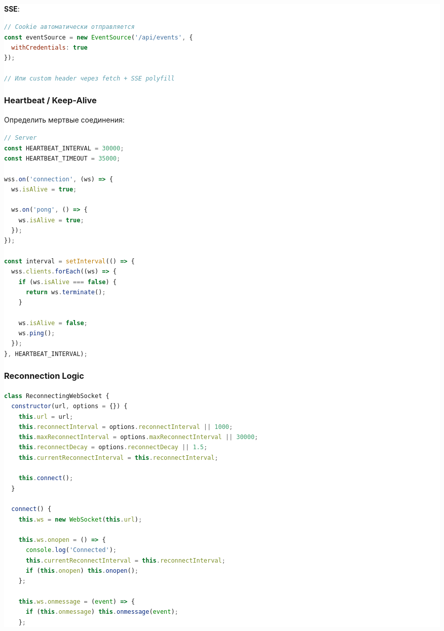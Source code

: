 **SSE**:
```javascript
// Cookie автоматически отправляется
const eventSource = new EventSource('/api/events', {
  withCredentials: true
});

// Или custom header через fetch + SSE polyfill
```

### Heartbeat / Keep-Alive

Определить мертвые соединения:

```javascript
// Server
const HEARTBEAT_INTERVAL = 30000;
const HEARTBEAT_TIMEOUT = 35000;

wss.on('connection', (ws) => {
  ws.isAlive = true;

  ws.on('pong', () => {
    ws.isAlive = true;
  });
});

const interval = setInterval(() => {
  wss.clients.forEach((ws) => {
    if (ws.isAlive === false) {
      return ws.terminate();
    }

    ws.isAlive = false;
    ws.ping();
  });
}, HEARTBEAT_INTERVAL);
```

### Reconnection Logic

```javascript
class ReconnectingWebSocket {
  constructor(url, options = {}) {
    this.url = url;
    this.reconnectInterval = options.reconnectInterval || 1000;
    this.maxReconnectInterval = options.maxReconnectInterval || 30000;
    this.reconnectDecay = options.reconnectDecay || 1.5;
    this.currentReconnectInterval = this.reconnectInterval;

    this.connect();
  }

  connect() {
    this.ws = new WebSocket(this.url);

    this.ws.onopen = () => {
      console.log('Connected');
      this.currentReconnectInterval = this.reconnectInterval;
      if (this.onopen) this.onopen();
    };

    this.ws.onmessage = (event) => {
      if (this.onmessage) this.onmessage(event);
    };
```